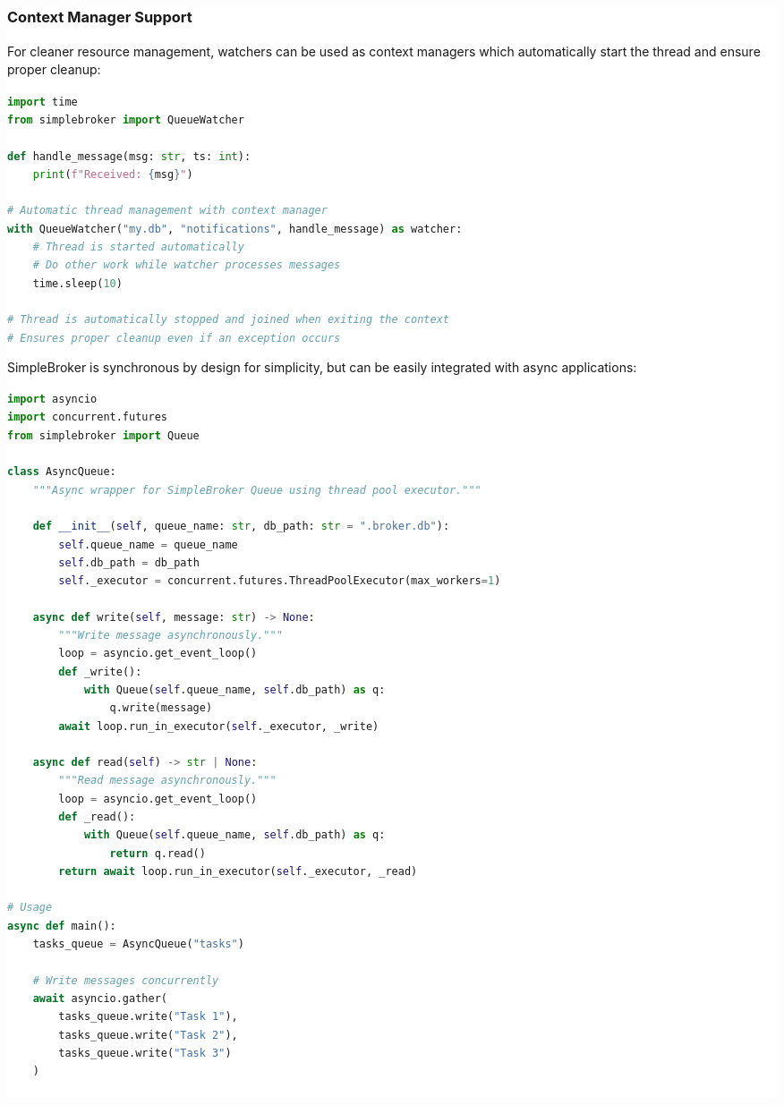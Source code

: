 ### Context Manager Support

For cleaner resource management, watchers can be used as context managers which automatically start the thread and ensure proper cleanup:

```python
import time
from simplebroker import QueueWatcher

def handle_message(msg: str, ts: int):
    print(f"Received: {msg}")

# Automatic thread management with context manager
with QueueWatcher("my.db", "notifications", handle_message) as watcher:
    # Thread is started automatically
    # Do other work while watcher processes messages
    time.sleep(10)
    
# Thread is automatically stopped and joined when exiting the context
# Ensures proper cleanup even if an exception occurs
```

SimpleBroker is synchronous by design for simplicity, but can be easily integrated with async applications:

```python
import asyncio
import concurrent.futures
from simplebroker import Queue

class AsyncQueue:
    """Async wrapper for SimpleBroker Queue using thread pool executor."""
    
    def __init__(self, queue_name: str, db_path: str = ".broker.db"):
        self.queue_name = queue_name
        self.db_path = db_path
        self._executor = concurrent.futures.ThreadPoolExecutor(max_workers=1)
        
    async def write(self, message: str) -> None:
        """Write message asynchronously."""
        loop = asyncio.get_event_loop()
        def _write():
            with Queue(self.queue_name, self.db_path) as q:
                q.write(message)
        await loop.run_in_executor(self._executor, _write)
    
    async def read(self) -> str | None:
        """Read message asynchronously."""
        loop = asyncio.get_event_loop()
        def _read():
            with Queue(self.queue_name, self.db_path) as q:
                return q.read()
        return await loop.run_in_executor(self._executor, _read)

# Usage
async def main():
    tasks_queue = AsyncQueue("tasks")
    
    # Write messages concurrently
    await asyncio.gather(
        tasks_queue.write("Task 1"),
        tasks_queue.write("Task 2"),
        tasks_queue.write("Task 3")
    )
    
```